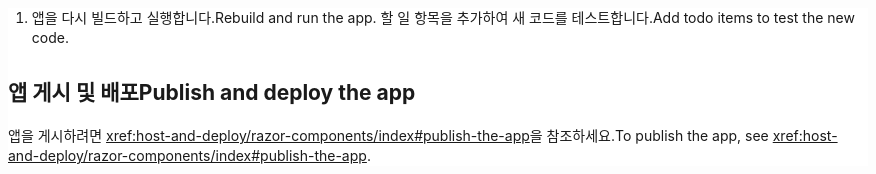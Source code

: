 1. <span data-ttu-id="8a20a-211">앱을 다시 빌드하고 실행합니다.</span><span class="sxs-lookup"><span data-stu-id="8a20a-211">Rebuild and run the app.</span></span> <span data-ttu-id="8a20a-212">할 일 항목을 추가하여 새 코드를 테스트합니다.</span><span class="sxs-lookup"><span data-stu-id="8a20a-212">Add todo items to test the new code.</span></span>

## <a name="publish-and-deploy-the-app"></a><span data-ttu-id="8a20a-213">앱 게시 및 배포</span><span class="sxs-lookup"><span data-stu-id="8a20a-213">Publish and deploy the app</span></span>

<span data-ttu-id="8a20a-214">앱을 게시하려면 <xref:host-and-deploy/razor-components/index#publish-the-app>을 참조하세요.</span><span class="sxs-lookup"><span data-stu-id="8a20a-214">To publish the app, see <xref:host-and-deploy/razor-components/index#publish-the-app>.</span></span>
